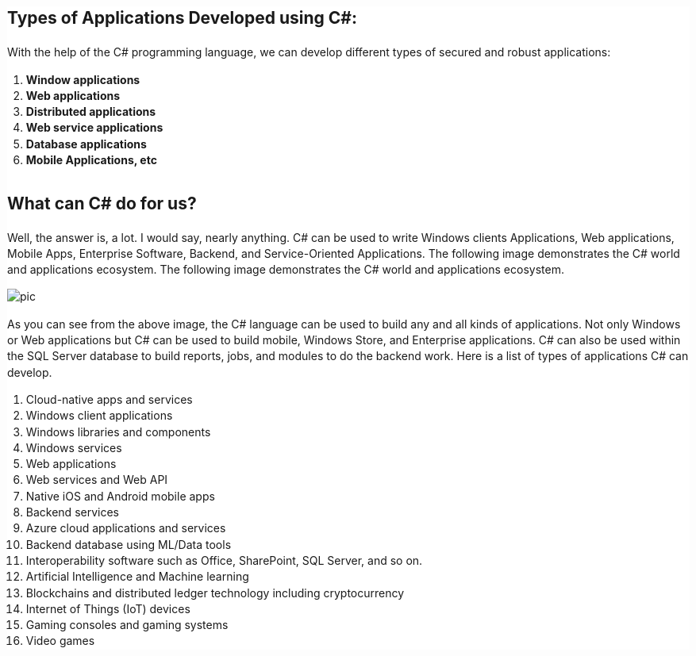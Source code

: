 ## Types of Applications Developed using C#:
With the help of the C# programming language, we can develop different types of secured and robust applications:
1. **Window applications**
2. **Web applications**
3. **Distributed applications**
4. **Web service applications**
5. **Database applications**
6. **Mobile Applications, etc**

## What can C# do for us?
Well, the answer is, a lot. I would say, nearly anything. C# can be used to write Windows clients Applications, Web applications, Mobile Apps, Enterprise Software, Backend, and Service-Oriented Applications. The following image demonstrates the C# world and applications ecosystem. The following image demonstrates the C# world and applications ecosystem.

![pic](https://dotnettutorials.net/wp-content/uploads/2022/04/c-applications-ecosystem.jpeg)

As you can see from the above image, the C# language can be used to build any and all kinds of applications. Not only Windows or Web applications but C# can be used to build mobile, Windows Store, and Enterprise applications. C# can also be used within the SQL Server database to build reports, jobs, and modules to do the backend work. Here is a list of types of applications C# can develop.
 1. Cloud-native apps and services 
 2. Windows client applications
 3. Windows libraries and components
 4. Windows services
 5. Web applications
 6. Web services and Web API
 7. Native iOS and Android mobile apps
 8. Backend services
 9. Azure cloud applications and services
10. Backend database using ML/Data tools
11. Interoperability software such as Office, SharePoint, SQL Server, and so on.
12. Artificial Intelligence and Machine learning
13. Blockchains and distributed ledger technology including cryptocurrency
14. Internet of Things (IoT) devices
15. Gaming consoles and gaming systems
16. Video games
